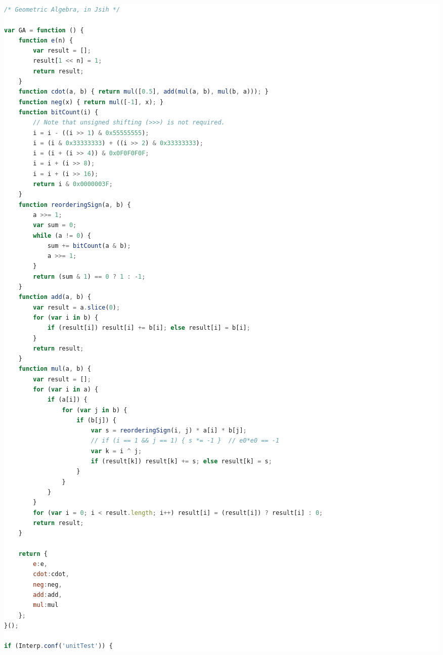 ```javascript
/* Geometric Algebra, in Jsih */

var GA = function () {
    function e(n) {
        var result = [];
        result[1 << n] = 1;
        return result;
    }
    function cdot(a, b) { return mul([0.5], add(mul(a, b), mul(b, a))); }
    function neg(x) { return mul([-1], x); }
    function bitCount(i) {
        // Note that unsigned shifting (>>>) is not required.
        i = i - ((i >> 1) & 0x55555555);
        i = (i & 0x33333333) + ((i >> 2) & 0x33333333);
        i = (i + (i >> 4)) & 0x0F0F0F0F;
        i = i + (i >> 8);
        i = i + (i >> 16);
        return i & 0x0000003F;
    }
    function reorderingSign(a, b) {
        a >>= 1;
        var sum = 0;
        while (a != 0) {
            sum += bitCount(a & b);
            a >>= 1;
        }
        return (sum & 1) == 0 ? 1 : -1;
    }
    function add(a, b) {
        var result = a.slice(0);
        for (var i in b) {
            if (result[i]) result[i] += b[i]; else result[i] = b[i];
        }
        return result;
    }
    function mul(a, b) {
        var result = [];
        for (var i in a) {
            if (a[i]) {
                for (var j in b) {
                    if (b[j]) {
                        var s = reorderingSign(i, j) * a[i] * b[j];
                        // if (i == 1 && j == 1) { s *= -1 }  // e0*e0 == -1
                        var k = i ^ j;
                        if (result[k]) result[k] += s; else result[k] = s;
                    }
                }
            }
        }
        for (var i = 0; i < result.length; i++) result[i] = (result[i]) ? result[i] : 0;
        return result;
    }

    return {
        e:e,
        cdot:cdot,
        neg:neg,
        add:add,
        mul:mul
    };
}();

if (Interp.conf('unitTest')) {
```